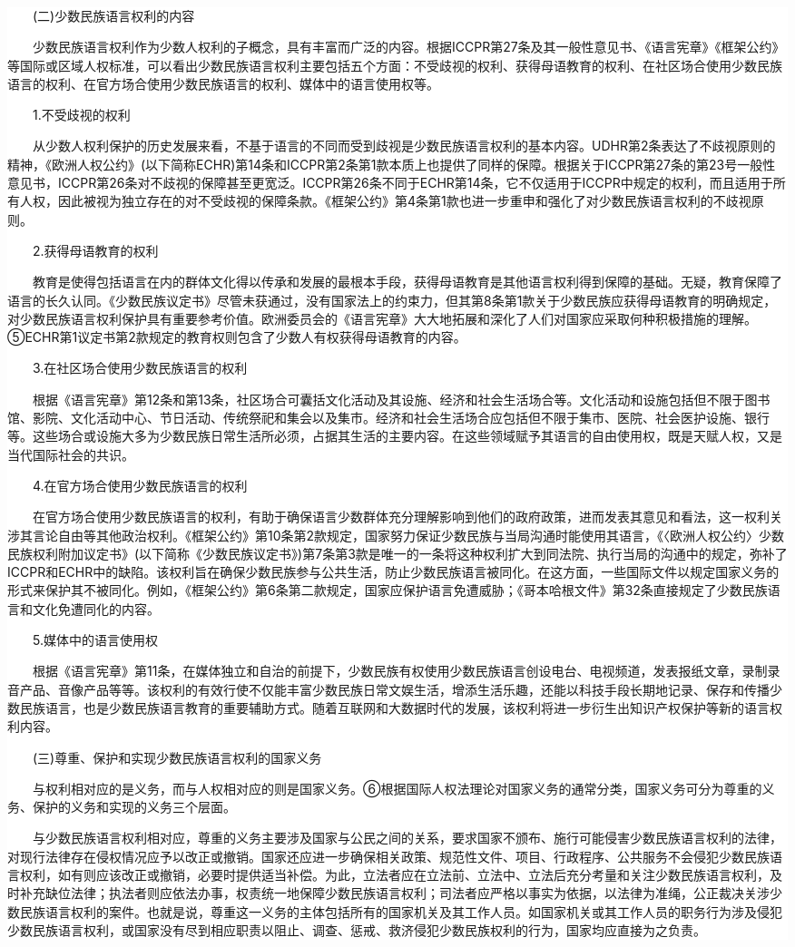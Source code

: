 

<p>　　(二)少数民族语言权利的内容</p>



<p>　　少数民族语言权利作为少数人权利的子概念，具有丰富而广泛的内容。根据ICCPR第27条及其一般性意见书、《语言宪章》《框架公约》等国际或区域人权标准，可以看出少数民族语言权利主要包括五个方面：不受歧视的权利、获得母语教育的权利、在社区场合使用少数民族语言的权利、在官方场合使用少数民族语言的权利、媒体中的语言使用权等。</p>



<p>　　1.不受歧视的权利</p>



<p>　　从少数人权利保护的历史发展来看，不基于语言的不同而受到歧视是少数民族语言权利的基本内容。UDHR第2条表达了不歧视原则的精神，《欧洲人权公约》(以下简称ECHR)第14条和ICCPR第2条第1款本质上也提供了同样的保障。根据关于ICCPR第27条的第23号一般性意见书，ICCPR第26条对不歧视的保障甚至更宽泛。ICCPR第26条不同于ECHR第14条，它不仅适用于ICCPR中规定的权利，而且适用于所有人权，因此被视为独立存在的对不受歧视的保障条款。《框架公约》第4条第1款也进一步重申和强化了对少数民族语言权利的不歧视原则。</p>



<p>　　2.获得母语教育的权利</p>



<p>　　教育是使得包括语言在内的群体文化得以传承和发展的最根本手段，获得母语教育是其他语言权利得到保障的基础。无疑，教育保障了语言的长久认同。《少数民族议定书》尽管未获通过，没有国家法上的约束力，但其第8条第1款关于少数民族应获得母语教育的明确规定，对少数民族语言权利保护具有重要参考价值。欧洲委员会的《语言宪章》大大地拓展和深化了人们对国家应采取何种积极措施的理解。⑤ECHR第1议定书第2款规定的教育权则包含了少数人有权获得母语教育的内容。</p>



<p>　　3.在社区场合使用少数民族语言的权利</p>



<p>　　根据《语言宪章》第12条和第13条，社区场合可囊括文化活动及其设施、经济和社会生活场合等。文化活动和设施包括但不限于图书馆、影院、文化活动中心、节日活动、传统祭祀和集会以及集市。经济和社会生活场合应包括但不限于集市、医院、社会医护设施、银行等。这些场合或设施大多为少数民族日常生活所必须，占据其生活的主要内容。在这些领域赋予其语言的自由使用权，既是天赋人权，又是当代国际社会的共识。</p>



<p>　　4.在官方场合使用少数民族语言的权利</p>



<p>　　在官方场合使用少数民族语言的权利，有助于确保语言少数群体充分理解影响到他们的政府政策，进而发表其意见和看法，这一权利关涉其言论自由等其他政治权利。《框架公约》第10条第2款规定，国家努力保证少数民族与当局沟通时能使用其语言，《〈欧洲人权公约〉少数民族权利附加议定书》(以下简称《少数民族议定书》)第7条第3款是唯一的一条将这种权利扩大到同法院、执行当局的沟通中的规定，弥补了ICCPR和ECHR中的缺陷。该权利旨在确保少数民族参与公共生活，防止少数民族语言被同化。在这方面，一些国际文件以规定国家义务的形式来保护其不被同化。例如，《框架公约》第6条第二款规定，国家应保护语言免遭威胁；《哥本哈根文件》第32条直接规定了少数民族语言和文化免遭同化的内容。</p>



<p>　　5.媒体中的语言使用权</p>



<p>　　根据《语言宪章》第11条，在媒体独立和自治的前提下，少数民族有权使用少数民族语言创设电台、电视频道，发表报纸文章，录制录音产品、音像产品等等。该权利的有效行使不仅能丰富少数民族日常文娱生活，增添生活乐趣，还能以科技手段长期地记录、保存和传播少数民族语言，也是少数民族语言教育的重要辅助方式。随着互联网和大数据时代的发展，该权利将进一步衍生出知识产权保护等新的语言权利内容。</p>



<p>　　(三)尊重、保护和实现少数民族语言权利的国家义务</p>



<p>　　与权利相对应的是义务，而与人权相对应的则是国家义务。⑥根据国际人权法理论对国家义务的通常分类，国家义务可分为尊重的义务、保护的义务和实现的义务三个层面。</p>



<p>　　与少数民族语言权利相对应，尊重的义务主要涉及国家与公民之间的关系，要求国家不颁布、施行可能侵害少数民族语言权利的法律，对现行法律存在侵权情况应予以改正或撤销。国家还应进一步确保相关政策、规范性文件、项目、行政程序、公共服务不会侵犯少数民族语言权利，如有则应该改正或撤销，必要时提供适当补偿。为此，立法者应在立法前、立法中、立法后充分考量和关注少数民族语言权利，及时补充缺位法律；执法者则应依法办事，权责统一地保障少数民族语言权利；司法者应严格以事实为依据，以法律为准绳，公正裁决关涉少数民族语言权利的案件。也就是说，尊重这一义务的主体包括所有的国家机关及其工作人员。如国家机关或其工作人员的职务行为涉及侵犯少数民族语言权利，或国家没有尽到相应职责以阻止、调查、惩戒、救济侵犯少数民族权利的行为，国家均应直接为之负责。</p>
